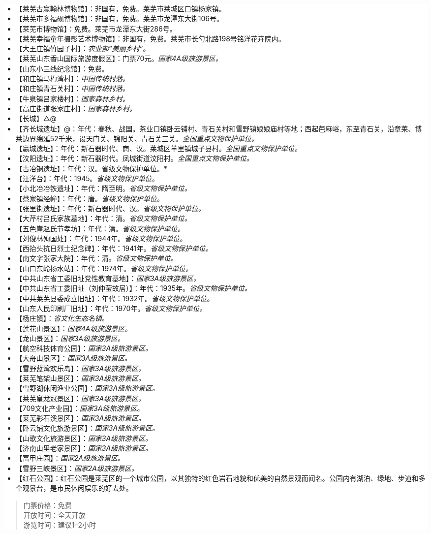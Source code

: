 * 【莱芜古赢翰林博物馆】：非国有，免费。莱芜市莱城区口镇杨家镇。  
* 【莱芜市多福砚博物馆】：非国有，免费。莱芜市龙潭东大街106号。  
* 【莱芜市博物馆】：免费。莱芜市龙潭东大街286号。  
* 【莱芜幸福童年摄影艺术博物馆】：非国有，免费。莱芜市长勺北路198号铭洋花卉院内。  
* 【大王庄镇竹园子村】：*农业部“美丽乡村”。*  
* 【莱芜山东香山国际旅游度假区】：门票70元。*国家4A级旅游景区。*  
* 【山东小三线纪念馆】：免费。  
* 【和庄镇马杓湾村】：*中国传统村落。*  
* 【和庄镇青石关村】：*中国传统村落。*  
* 【牛泉镇吕家楼村】：*国家森林乡村。*  
* 【高庄街道张家庄村】：*国家森林乡村。*  
* 【长城】△@  
* 【齐长城遗址】@：年代：春秋、战国。茶业口镇卧云铺村、青石关村和雪野镇娘娘庙村等地；西起芭麻峪，东至青石关，沿章莱、博莱边界绵延52千米，设天门关、锦阳关、青石关三关。*全国重点文物保护单位。*  
* 【嬴城遗址】：年代：新石器时代、商、汉。莱城区羊里镇城子县村。*全国重点文物保护单位。*  
* 【汶阳遗址】：年代：新石器时代。凤城街道汶阳村。*全国重点文物保护单位。*  
* 【古冶铜遗址】：年代：汉。省级文物保护单位。*  
* 【汪洋台】：年代：1945。*省级文物保护单位。*  
* 【小北冶冶铁遗址】：年代：隋至明。*省级文物保护单位。*  
* 【蔡家镇经幢】：年代：唐。*省级文物保护单位。*  
* 【张里街遗址】：年代：新石器时代、汉。*省级文物保护单位。*  
* 【大芹村吕氏家族墓地】：年代：清。*省级文物保护单位。*  
* 【五色崖赵氏节孝坊】：年代：清。*省级文物保护单位。*  
* 【刘俊林殉国处】：年代：1944年。*省级文物保护单位。*  
* 【西抬头抗日烈士纪念碑】：年代：1941年。*省级文物保护单位。*  
* 【南文字张家大院】：年代：清。*省级文物保护单位。*  
* 【山口东岭扬水站】：年代：1974年。*省级文物保护单位。*  
* 【中共山东省工委旧址党性教育基地】：*国家3A级旅游景区。*  
* 【中共山东省工委旧址（刘仲莹故居）】：年代：1935年。*省级文物保护单位。*  
* 【中共莱芜县委成立旧址】：年代：1932年。*省级文物保护单位。*  
* 【山东人民印刷厂旧址】：年代：1970年。*省级文物保护单位。*  
* 【杨庄镇】：*省文化生态名镇。*  
* 【莲花山景区】：*国家4A级旅游景区。*  
* 【龙山景区】：*国家3A级旅游景区。*  
* 【航空科技体育公园】：*国家3A级旅游景区。*  
* 【大舟山景区】：*国家3A级旅游景区。*  
* 【雪野蓝湾欢乐岛】：*国家3A级旅游景区。*  
* 【莱芜笔架山景区】：*国家3A级旅游景区。*  
* 【雪野湖休闲渔业公园】：*国家3A级旅游景区。*  
* 【莱芜皇龙冠景区】：*国家3A级旅游景区。*  
* 【709文化产业园】：*国家3A级旅游景区。*  
* 【莱芜彩石溪景区】：*国家3A级旅游景区。*  
* 【卧云铺文化旅游景区】：*国家3A级旅游景区。*  
* 【山歌文化旅游景区】：*国家3A级旅游景区。*  
* 【济南山里老家景区】：*国家3A级旅游景区。*  
* 【富甲庄园】：*国家2A级旅游景区。*  
* 【雪野三峡景区】：*国家2A级旅游景区。*  
* 【红石公园】：红石公园是莱芜区的一个城市公园，以其独特的红色岩石地貌和优美的自然景观而闻名。公园内有湖泊、绿地、步道和多个观景台，是市民休闲娱乐的好去处。  
> 门票价格：免费  
> 开放时间：全天开放  
> 游览时间：建议1–2小时  
